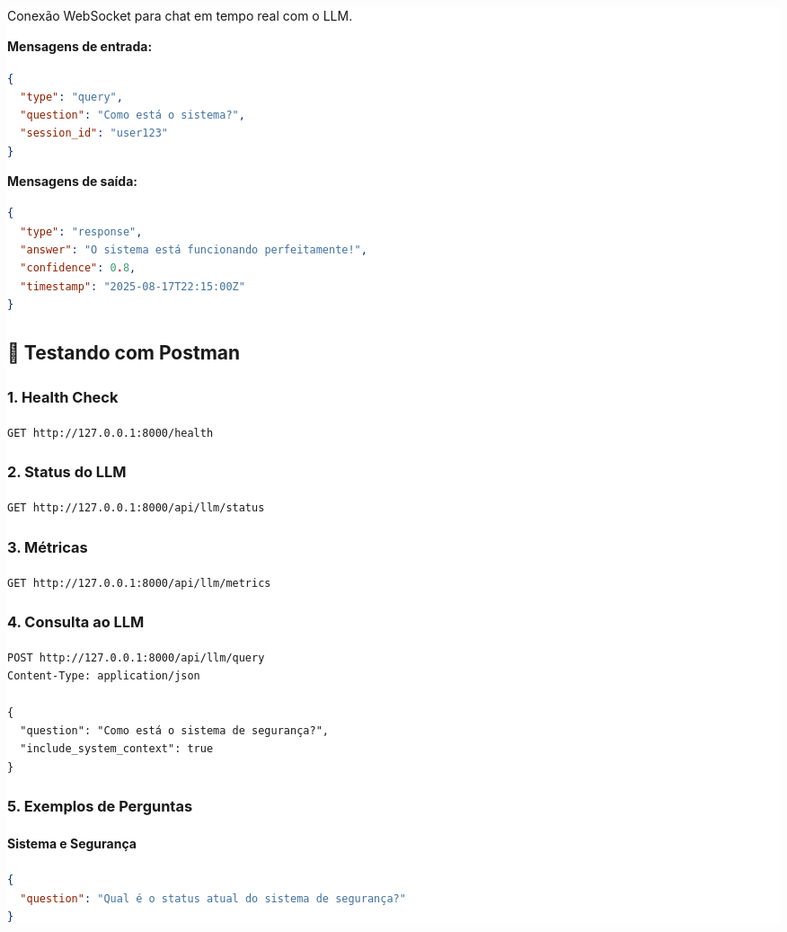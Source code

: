 Conexão WebSocket para chat em tempo real com o LLM.

**Mensagens de entrada:**
```json
{
  "type": "query",
  "question": "Como está o sistema?",
  "session_id": "user123"
}
```

**Mensagens de saída:**
```json
{
  "type": "response",
  "answer": "O sistema está funcionando perfeitamente!",
  "confidence": 0.8,
  "timestamp": "2025-08-17T22:15:00Z"
}
```

## 🧪 Testando com Postman

### 1. Health Check
```
GET http://127.0.0.1:8000/health
```

### 2. Status do LLM
```
GET http://127.0.0.1:8000/api/llm/status
```

### 3. Métricas
```
GET http://127.0.0.1:8000/api/llm/metrics
```

### 4. Consulta ao LLM
```
POST http://127.0.0.1:8000/api/llm/query
Content-Type: application/json

{
  "question": "Como está o sistema de segurança?",
  "include_system_context": true
}
```

### 5. Exemplos de Perguntas

#### Sistema e Segurança
```json
{
  "question": "Qual é o status atual do sistema de segurança?"
}
```
